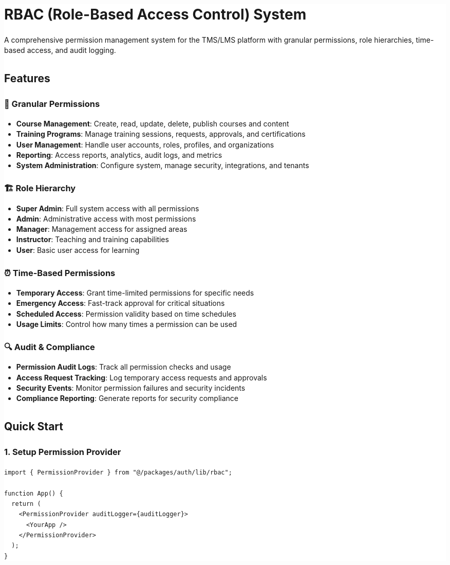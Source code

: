 # RBAC (Role-Based Access Control) System

A comprehensive permission management system for the TMS/LMS platform with granular permissions, role hierarchies, time-based access, and audit logging.

## Features

### 🔐 Granular Permissions

- **Course Management**: Create, read, update, delete, publish courses and content
- **Training Programs**: Manage training sessions, requests, approvals, and certifications
- **User Management**: Handle user accounts, roles, profiles, and organizations
- **Reporting**: Access reports, analytics, audit logs, and metrics
- **System Administration**: Configure system, manage security, integrations, and tenants

### 🏗️ Role Hierarchy

- **Super Admin**: Full system access with all permissions
- **Admin**: Administrative access with most permissions
- **Manager**: Management access for assigned areas
- **Instructor**: Teaching and training capabilities
- **User**: Basic user access for learning

### ⏰ Time-Based Permissions

- **Temporary Access**: Grant time-limited permissions for specific needs
- **Emergency Access**: Fast-track approval for critical situations
- **Scheduled Access**: Permission validity based on time schedules
- **Usage Limits**: Control how many times a permission can be used

### 🔍 Audit & Compliance

- **Permission Audit Logs**: Track all permission checks and usage
- **Access Request Tracking**: Log temporary access requests and approvals
- **Security Events**: Monitor permission failures and security incidents
- **Compliance Reporting**: Generate reports for security compliance

## Quick Start

### 1. Setup Permission Provider

```tsx
import { PermissionProvider } from "@/packages/auth/lib/rbac";

function App() {
  return (
    <PermissionProvider auditLogger={auditLogger}>
      <YourApp />
    </PermissionProvider>
  );
}
```
